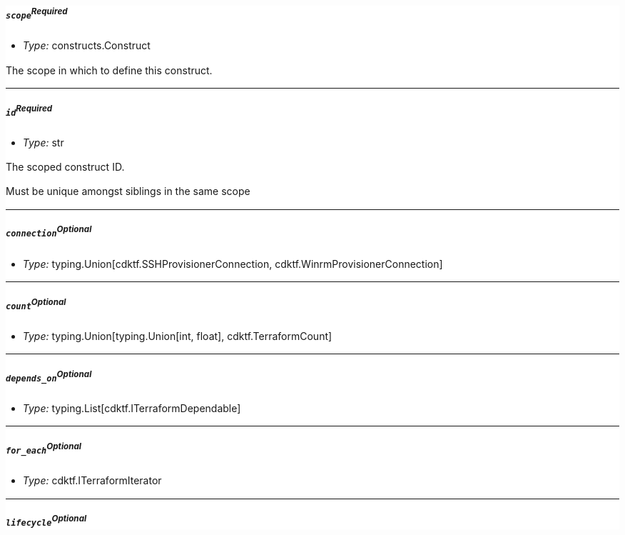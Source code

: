 
##### `scope`<sup>Required</sup> <a name="scope" id="@cdktf/provider-tfe.dataTfeRegistryProvider.DataTfeRegistryProvider.Initializer.parameter.scope"></a>

- *Type:* constructs.Construct

The scope in which to define this construct.

---

##### `id`<sup>Required</sup> <a name="id" id="@cdktf/provider-tfe.dataTfeRegistryProvider.DataTfeRegistryProvider.Initializer.parameter.id"></a>

- *Type:* str

The scoped construct ID.

Must be unique amongst siblings in the same scope

---

##### `connection`<sup>Optional</sup> <a name="connection" id="@cdktf/provider-tfe.dataTfeRegistryProvider.DataTfeRegistryProvider.Initializer.parameter.connection"></a>

- *Type:* typing.Union[cdktf.SSHProvisionerConnection, cdktf.WinrmProvisionerConnection]

---

##### `count`<sup>Optional</sup> <a name="count" id="@cdktf/provider-tfe.dataTfeRegistryProvider.DataTfeRegistryProvider.Initializer.parameter.count"></a>

- *Type:* typing.Union[typing.Union[int, float], cdktf.TerraformCount]

---

##### `depends_on`<sup>Optional</sup> <a name="depends_on" id="@cdktf/provider-tfe.dataTfeRegistryProvider.DataTfeRegistryProvider.Initializer.parameter.dependsOn"></a>

- *Type:* typing.List[cdktf.ITerraformDependable]

---

##### `for_each`<sup>Optional</sup> <a name="for_each" id="@cdktf/provider-tfe.dataTfeRegistryProvider.DataTfeRegistryProvider.Initializer.parameter.forEach"></a>

- *Type:* cdktf.ITerraformIterator

---

##### `lifecycle`<sup>Optional</sup> <a name="lifecycle" id="@cdktf/provider-tfe.dataTfeRegistryProvider.DataTfeRegistryProvider.Initializer.parameter.lifecycle"></a>
